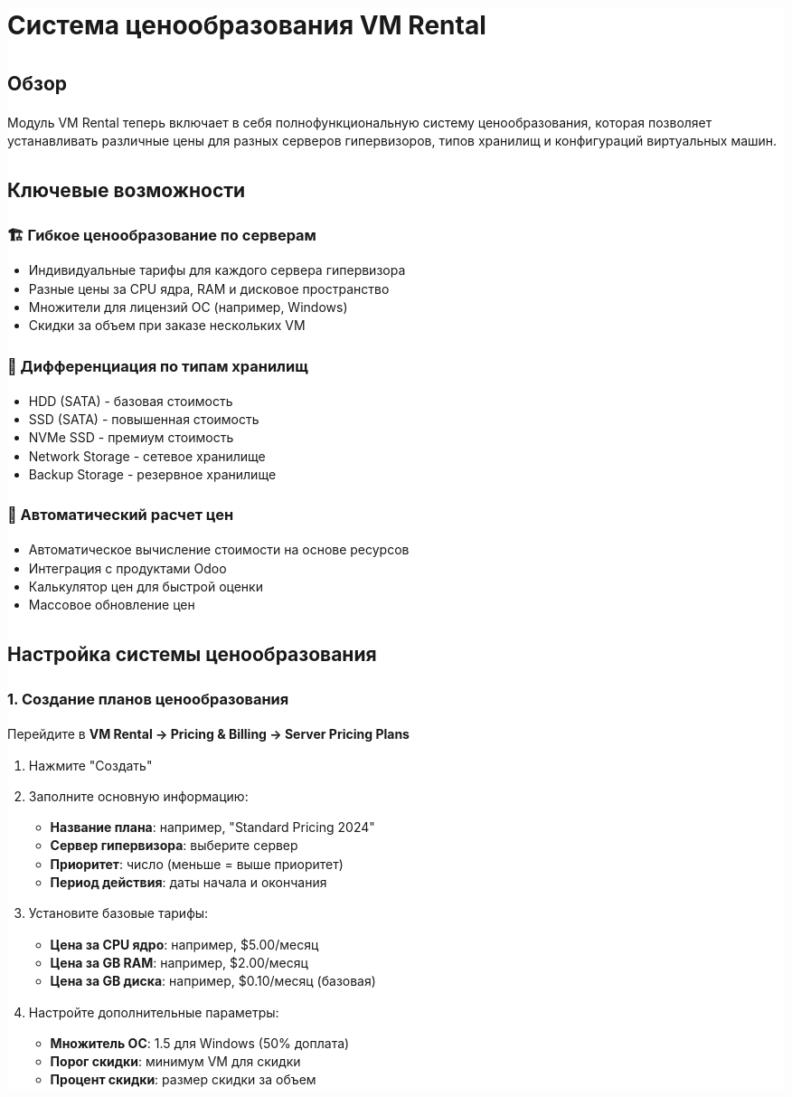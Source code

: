 # Система ценообразования VM Rental

## Обзор

Модуль VM Rental теперь включает в себя полнофункциональную систему ценообразования, которая позволяет устанавливать различные цены для разных серверов гипервизоров, типов хранилищ и конфигураций виртуальных машин.

## Ключевые возможности

### 🏗️ Гибкое ценообразование по серверам
- Индивидуальные тарифы для каждого сервера гипервизора
- Разные цены за CPU ядра, RAM и дисковое пространство
- Множители для лицензий ОС (например, Windows)
- Скидки за объем при заказе нескольких VM

### 💾 Дифференциация по типам хранилищ
- HDD (SATA) - базовая стоимость
- SSD (SATA) - повышенная стоимость
- NVMe SSD - премиум стоимость
- Network Storage - сетевое хранилище
- Backup Storage - резервное хранилище

### 🎯 Автоматический расчет цен
- Автоматическое вычисление стоимости на основе ресурсов
- Интеграция с продуктами Odoo
- Калькулятор цен для быстрой оценки
- Массовое обновление цен

## Настройка системы ценообразования

### 1. Создание планов ценообразования

Перейдите в **VM Rental → Pricing & Billing → Server Pricing Plans**

1. Нажмите "Создать"
2. Заполните основную информацию:
   - **Название плана**: например, "Standard Pricing 2024"
   - **Сервер гипервизора**: выберите сервер
   - **Приоритет**: число (меньше = выше приоритет)
   - **Период действия**: даты начала и окончания

3. Установите базовые тарифы:
   - **Цена за CPU ядро**: например, $5.00/месяц
   - **Цена за GB RAM**: например, $2.00/месяц
   - **Цена за GB диска**: например, $0.10/месяц (базовая)

4. Настройте дополнительные параметры:
   - **Множитель ОС**: 1.5 для Windows (50% доплата)
   - **Порог скидки**: минимум VM для скидки
   - **Процент скидки**: размер скидки за объем
